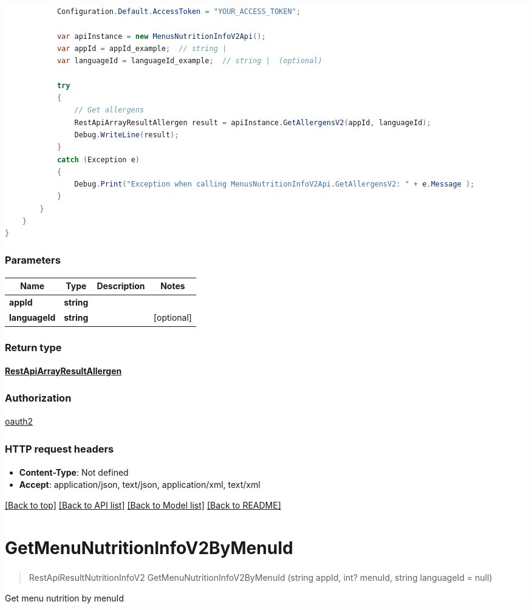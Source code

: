 ```csharp
            Configuration.Default.AccessToken = "YOUR_ACCESS_TOKEN";

            var apiInstance = new MenusNutritionInfoV2Api();
            var appId = appId_example;  // string | 
            var languageId = languageId_example;  // string |  (optional) 

            try
            {
                // Get allergens
                RestApiArrayResultAllergen result = apiInstance.GetAllergensV2(appId, languageId);
                Debug.WriteLine(result);
            }
            catch (Exception e)
            {
                Debug.Print("Exception when calling MenusNutritionInfoV2Api.GetAllergensV2: " + e.Message );
            }
        }
    }
}
```

### Parameters

Name | Type | Description  | Notes
------------- | ------------- | ------------- | -------------
 **appId** | **string**|  | 
 **languageId** | **string**|  | [optional] 

### Return type

[**RestApiArrayResultAllergen**](RestApiArrayResultAllergen.md)

### Authorization

[oauth2](../README.md#oauth2)

### HTTP request headers

 - **Content-Type**: Not defined
 - **Accept**: application/json, text/json, application/xml, text/xml

[[Back to top]](#) [[Back to API list]](../README.md#documentation-for-api-endpoints) [[Back to Model list]](../README.md#documentation-for-models) [[Back to README]](../README.md)

<a name="getmenunutritioninfov2bymenuid"></a>
# **GetMenuNutritionInfoV2ByMenuId**
> RestApiResultNutritionInfoV2 GetMenuNutritionInfoV2ByMenuId (string appId, int? menuId, string languageId = null)

Get menu nutrition by menuId
